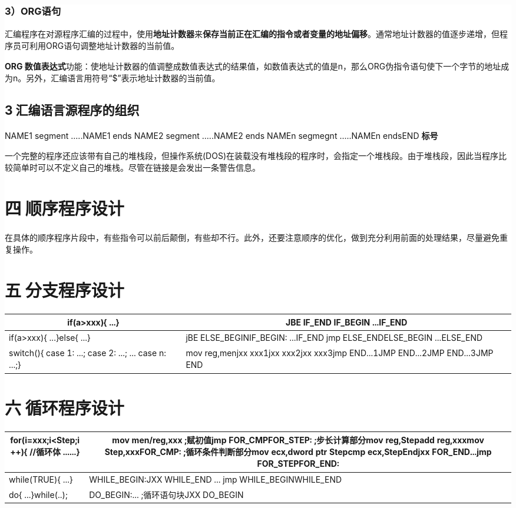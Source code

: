 ### 3）ORG语句

  汇编程序在对源程序汇编的过程中，使用**地址计数器**来**保存当前正在汇编的指令或者变量的地址偏移**。通常地址计数器的值逐步递增，但程序员可利用ORG语句调整地址计数器的当前值。

**ORG 数值表达式**功能：使地址计数器的值调整成数值表达式的结果值，如数值表达式的值是n，那么ORG伪指令语句使下一个字节的地址成为n。另外，汇编语言用符号“$”表示地址计数器的当前值。

## 3 汇编语言源程序的组织

NAME1   segment  .....NAME1   ends NAME2   segment  .....NAME2   ends NAMEn   segmegnt  .....NAMEn   endsEND    **标号**

  一个完整的程序还应该带有自己的堆栈段，但操作系统(DOS)在装载没有堆栈段的程序时，会指定一个堆栈段。由于堆栈段，因此当程序比较简单时可以不定义自己的堆栈。尽管在链接是会发出一条警告信息。

# 四 顺序程序设计

在具体的顺序程序片段中，有些指令可以前后颠倒，有些却不行。此外，还要注意顺序的优化，做到充分利用前面的处理结果，尽量避免重复操作。

# 五 分支程序设计

| if(a>xxx){  ...}                                          | JBE IF_END IF_BEGIN  ...IF_END                               |
| --------------------------------------------------------- | ------------------------------------------------------------ |
| if(a>xxx){  ...}else{  ...}                               | jBE ELSE_BEGINIF_BEGIN:  ...IF_END  jmp ELSE_ENDELSE_BEGIN  ...ELSE_END |
| switch(){  case 1: ...;  case 2: ...;  ...  case n: ...;} | mov reg,menjxx xxx1jxx xxx2jxx xxx3jmp END...1JMP END...2JMP END...3JMP END |

# 六 循环程序设计

| for(i=xxx;i<Step;i++){ //循环体 ......} | mov men/reg,xxx ;赋初值jmp FOR_CMPFOR_STEP:    ;步长计算部分mov reg,Stepadd reg,xxxmov Step,xxxFOR_CMP:     ;循环条件判断部分mov ecx,dword ptr Stepcmp ecx,StepEndjxx FOR_END...jmp FOR_STEPFOR_END: |
| --------------------------------------- | ------------------------------------------------------------ |
| while(TRUE){ ...}                       | WHILE_BEGIN:JXX WHILE_END ... jmp WHILE_BEGINWHILE_END       |
| do{ ...}while(..);                      | DO_BEGIN:...  ;循环语句块JXX DO_BEGIN                        |